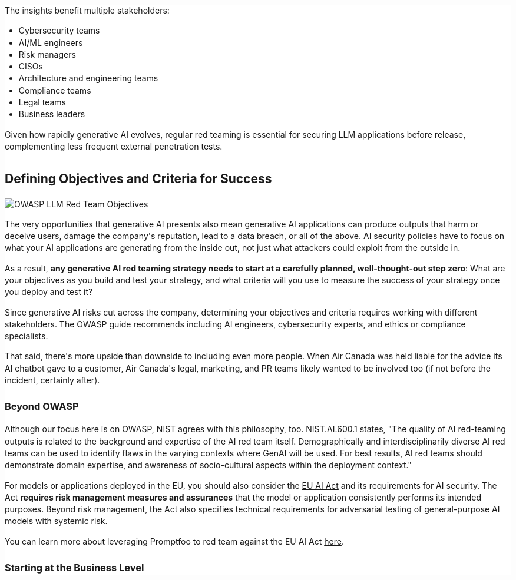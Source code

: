The insights benefit multiple stakeholders:

- Cybersecurity teams
- AI/ML engineers
- Risk managers
- CISOs
- Architecture and engineering teams
- Compliance teams
- Legal teams
- Business leaders

Given how rapidly generative AI evolves, regular red teaming is essential for securing LLM applications before release, complementing less frequent external penetration tests.

## Defining Objectives and Criteria for Success

![OWASP LLM Red Team Objectives](/img/blog/owasp-red-team/red-team-objectives.svg)

The very opportunities that generative AI presents also mean generative AI applications can produce outputs that harm or deceive users, damage the company's reputation, lead to a data breach, or all of the above. AI security policies have to focus on what your AI applications are generating from the inside out, not just what attackers could exploit from the outside in.

As a result, **any generative AI red teaming strategy needs to start at a carefully planned, well-thought-out step zero**: What are your objectives as you build and test your strategy, and what criteria will you use to measure the success of your strategy once you deploy and test it?

Since generative AI risks cut across the company, determining your objectives and criteria requires working with different stakeholders. The OWASP guide recommends including AI engineers, cybersecurity experts, and ethics or compliance specialists.

That said, there's more upside than downside to including even more people. When Air Canada [was held liable](https://www.bbc.com/travel/article/20240222-air-canada-chatbot-misinformation-what-travellers-should-know) for the advice its AI chatbot gave to a customer, Air Canada's legal, marketing, and PR teams likely wanted to be involved too (if not before the incident, certainly after).

### Beyond OWASP

Although our focus here is on OWASP, NIST agrees with this philosophy, too. NIST.AI.600.1 states, "The quality of AI red-teaming outputs is related to the background and expertise of the AI red team itself. Demographically and interdisciplinarily diverse AI red teams can be used to identify flaws in the varying contexts where GenAI will be used. For best results, AI red teams should demonstrate domain expertise, and awareness of socio-cultural aspects within the deployment context."

For models or applications deployed in the EU, you should also consider the [EU AI Act](https://artificialintelligenceact.eu/) and its requirements for AI security. The Act **requires risk management measures and assurances** that the model or application consistently performs its intended purposes. Beyond risk management, the Act also specifies technical requirements for adversarial testing of general-purpose AI models with systemic risk.

You can learn more about leveraging Promptfoo to red team against the EU AI Act [here](https://www.promptfoo.dev/blog/eu-ai-act/).

### Starting at the Business Level
